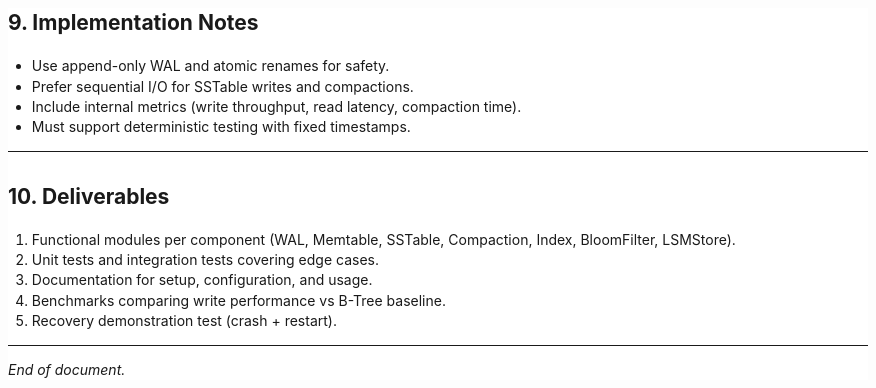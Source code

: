 
## 9. Implementation Notes

- Use append-only WAL and atomic renames for safety.  
- Prefer sequential I/O for SSTable writes and compactions.  
- Include internal metrics (write throughput, read latency, compaction time).  
- Must support deterministic testing with fixed timestamps.

---

## 10. Deliverables

1. Functional modules per component (WAL, Memtable, SSTable, Compaction, Index, BloomFilter, LSMStore).  
2. Unit tests and integration tests covering edge cases.  
3. Documentation for setup, configuration, and usage.  
4. Benchmarks comparing write performance vs B-Tree baseline.  
5. Recovery demonstration test (crash + restart).

---

_End of document._
